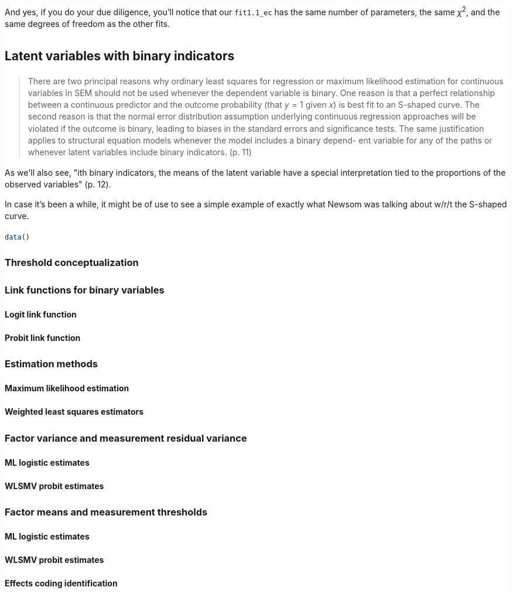 And yes, if you do your due diligence, you’ll notice that our `fit1.1_ec` has the same number of parameters, the same *χ*<sup>2</sup>, and the same degrees of freedom as the other fits.

Latent variables with binary indicators
---------------------------------------

> There are two principal reasons why ordinary least squares for regression or maximum likelihood estimation for continuous variables in SEM should not be used whenever the dependent variable is binary. One reason is that a perfect relationship between a continuous predictor and the outcome probability (that *y* = 1 given *x*) is best fit to an S-shaped curve. The second reason is that the normal error distribution assumption underlying continuous regression approaches will be violated if the outcome is binary, leading to biases in the standard errors and significance tests. The same justification applies to structural equation models whenever the model includes a binary depend- ent variable for any of the paths or whenever latent variables include binary indicators. (p. 11)

As we'll also see, "ith binary indicators, the means of the latent variable have a special interpretation tied to the proportions of the observed variables" (p. 12).

In case it’s been a while, it might be of use to see a simple example of exactly what Newsom was talking about w/r/t the S-shaped curve.

``` r
data()
```

### Threshold conceptualization

### Link functions for binary variables

#### Logit link function

#### Probit link function

### Estimation methods

#### Maximum likelihood estimation

#### Weighted least squares estimators

### Factor variance and measurement residual variance

#### ML logistic estimates

#### WLSMV probit estimates

### Factor means and measurement thresholds

#### ML logistic estimates

#### WLSMV probit estimates

#### Effects coding identification
